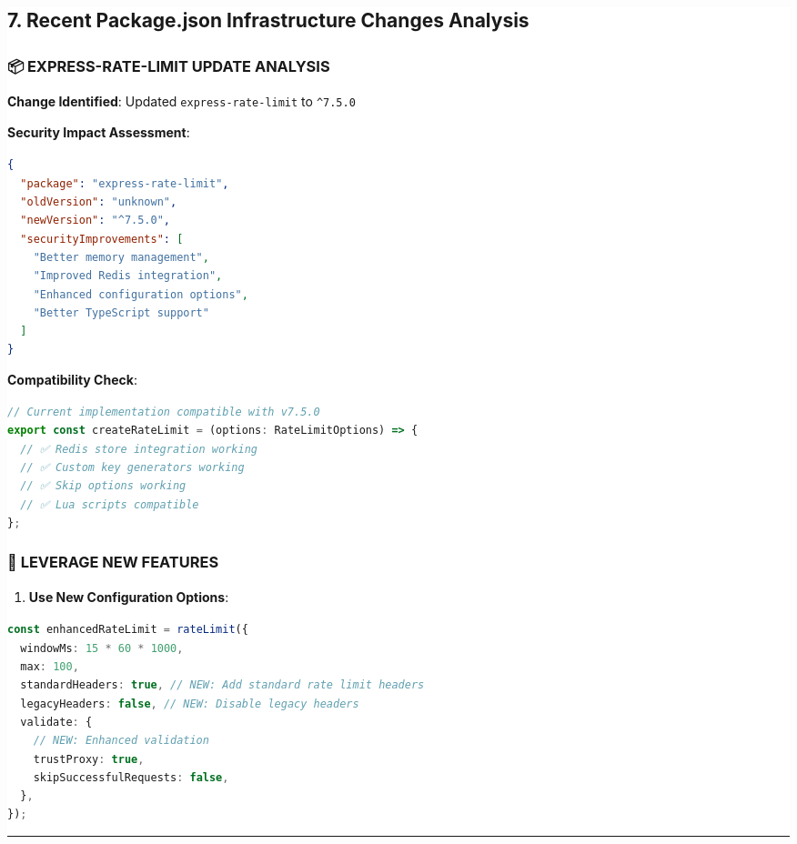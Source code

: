 
## 7. Recent Package.json Infrastructure Changes Analysis

### 📦 **EXPRESS-RATE-LIMIT UPDATE ANALYSIS**

**Change Identified**: Updated `express-rate-limit` to `^7.5.0`

**Security Impact Assessment**:

```json
{
  "package": "express-rate-limit",
  "oldVersion": "unknown",
  "newVersion": "^7.5.0",
  "securityImprovements": [
    "Better memory management",
    "Improved Redis integration",
    "Enhanced configuration options",
    "Better TypeScript support"
  ]
}
```

**Compatibility Check**:

```typescript
// Current implementation compatible with v7.5.0
export const createRateLimit = (options: RateLimitOptions) => {
  // ✅ Redis store integration working
  // ✅ Custom key generators working
  // ✅ Skip options working
  // ✅ Lua scripts compatible
};
```

### 🔧 **LEVERAGE NEW FEATURES**

1. **Use New Configuration Options**:

```typescript
const enhancedRateLimit = rateLimit({
  windowMs: 15 * 60 * 1000,
  max: 100,
  standardHeaders: true, // NEW: Add standard rate limit headers
  legacyHeaders: false, // NEW: Disable legacy headers
  validate: {
    // NEW: Enhanced validation
    trustProxy: true,
    skipSuccessfulRequests: false,
  },
});
```

---
